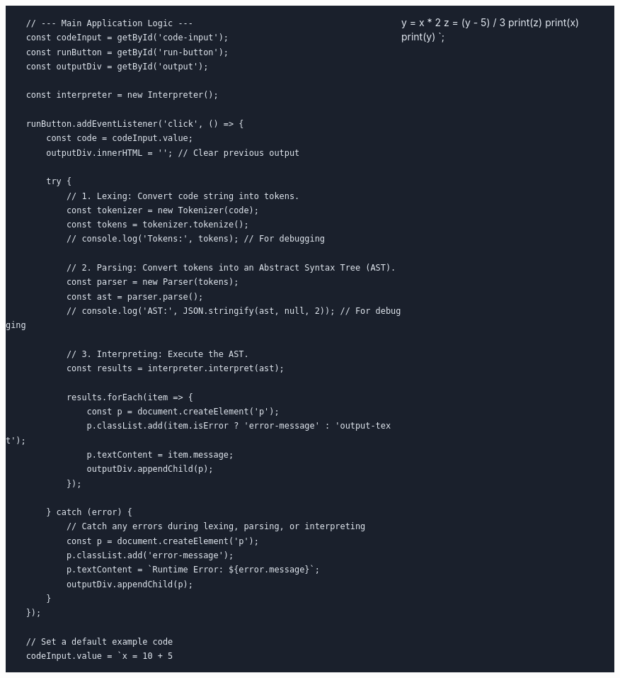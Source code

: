        // --- Main Application Logic ---
        const codeInput = getById('code-input');
        const runButton = getById('run-button');
        const outputDiv = getById('output');

        const interpreter = new Interpreter();

        runButton.addEventListener('click', () => {
            const code = codeInput.value;
            outputDiv.innerHTML = ''; // Clear previous output

            try {
                // 1. Lexing: Convert code string into tokens.
                const tokenizer = new Tokenizer(code);
                const tokens = tokenizer.tokenize();
                // console.log('Tokens:', tokens); // For debugging

                // 2. Parsing: Convert tokens into an Abstract Syntax Tree (AST).
                const parser = new Parser(tokens);
                const ast = parser.parse();
                // console.log('AST:', JSON.stringify(ast, null, 2)); // For debugging

                // 3. Interpreting: Execute the AST.
                const results = interpreter.interpret(ast);

                results.forEach(item => {
                    const p = document.createElement('p');
                    p.classList.add(item.isError ? 'error-message' : 'output-text');
                    p.textContent = item.message;
                    outputDiv.appendChild(p);
                });

            } catch (error) {
                // Catch any errors during lexing, parsing, or interpreting
                const p = document.createElement('p');
                p.classList.add('error-message');
                p.textContent = `Runtime Error: ${error.message}`;
                outputDiv.appendChild(p);
            }
        });

        // Set a default example code
        codeInput.value = `x = 10 + 5
y = x * 2
z = (y - 5) / 3
print(z)
print(x)
print(y)
`;
    </script>
</body>
</html>

<!DOCTYPE html>
<html lang="en">
<head>
    <meta charset="UTF-8">
    <meta name="viewport" content="width=device-width, initial-scale=1.0">
    <title>Simple Python Interpreter</title>
    <script src="https://cdn.tailwindcss.com"></script>
    <style>
        body {
            font-family: 'Inter', sans-serif;
            background-color: #1a202c; /* Dark background */
            color: #e2e8f0; /* Light text */
            display: flex;
            justify-content: center;
            align-items: flex-start; /* Align to top */